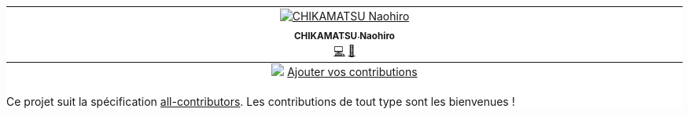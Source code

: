 


<table>
  <tbody>
    <tr>
      <td align="center" valign="top" width="14.28%"><a href="https://debimate.jp/"><img src="https://avatars.githubusercontent.com/u/22737008?v=4?s=75" width="75px;" alt="CHIKAMATSU Naohiro"/><br /><sub><b>CHIKAMATSU Naohiro</b></sub></a><br /><a href="https://github.com/nao1215/sqly/commits?author=nao1215" title="Code">💻</a> <a href="https://github.com/nao1215/sqly/commits?author=nao1215" title="Documentation">📖</a></td>
    </tr>
  </tbody>
  <tfoot>
    <tr>
      <td align="center" size="13px" colspan="7">
        <img src="https://raw.githubusercontent.com/all-contributors/all-contributors-cli/1b8533af435da9854653492b1327a23a4dbd0a10/assets/logo-small.svg">
          <a href="https://all-contributors.js.org/docs/en/bot/usage">Ajouter vos contributions</a>
        </img>
      </td>
    </tr>
  </tfoot>
</table>






Ce projet suit la spécification [all-contributors](https://github.com/all-contributors/all-contributors). Les contributions de tout type sont les bienvenues !